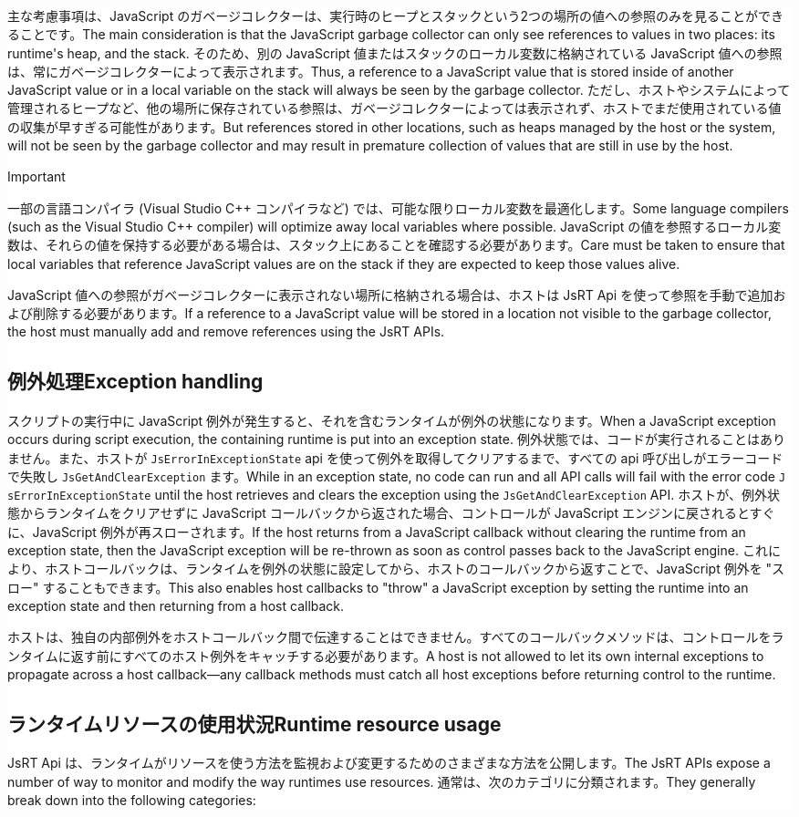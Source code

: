  <span data-ttu-id="8c012-126">主な考慮事項は、JavaScript のガベージコレクターは、実行時のヒープとスタックという2つの場所の値への参照のみを見ることができることです。</span><span class="sxs-lookup"><span data-stu-id="8c012-126">The main consideration is that the JavaScript garbage collector can only see references to values in two places: its runtime's heap, and the stack.</span></span> <span data-ttu-id="8c012-127">そのため、別の JavaScript 値またはスタックのローカル変数に格納されている JavaScript 値への参照は、常にガベージコレクターによって表示されます。</span><span class="sxs-lookup"><span data-stu-id="8c012-127">Thus, a reference to a JavaScript value that is stored inside of another JavaScript value or in a local variable on the stack will always be seen by the garbage collector.</span></span> <span data-ttu-id="8c012-128">ただし、ホストやシステムによって管理されるヒープなど、他の場所に保存されている参照は、ガベージコレクターによっては表示されず、ホストでまだ使用されている値の収集が早すぎる可能性があります。</span><span class="sxs-lookup"><span data-stu-id="8c012-128">But references stored in other locations, such as heaps managed by the host or the system, will not be seen by the garbage collector and may result in premature collection of values that are still in use by the host.</span></span>  
  
> [!IMPORTANT]
>  <span data-ttu-id="8c012-129">一部の言語コンパイラ (Visual Studio C++ コンパイラなど) では、可能な限りローカル変数を最適化します。</span><span class="sxs-lookup"><span data-stu-id="8c012-129">Some language compilers (such as the Visual Studio C++ compiler) will optimize away local variables where possible.</span></span> <span data-ttu-id="8c012-130">JavaScript の値を参照するローカル変数は、それらの値を保持する必要がある場合は、スタック上にあることを確認する必要があります。</span><span class="sxs-lookup"><span data-stu-id="8c012-130">Care must be taken to ensure that local variables that reference JavaScript values are on the stack if they are expected to keep those values alive.</span></span>  
  
 <span data-ttu-id="8c012-131">JavaScript 値への参照がガベージコレクターに表示されない場所に格納される場合は、ホストは JsRT Api を使って参照を手動で追加および削除する必要があります。</span><span class="sxs-lookup"><span data-stu-id="8c012-131">If a reference to a JavaScript value will be stored in a location not visible to the garbage collector, the host must manually add and remove references using the JsRT APIs.</span></span>  
  
## <span data-ttu-id="8c012-132">例外処理</span><span class="sxs-lookup"><span data-stu-id="8c012-132">Exception handling</span></span>  
 <span data-ttu-id="8c012-133">スクリプトの実行中に JavaScript 例外が発生すると、それを含むランタイムが例外の状態になります。</span><span class="sxs-lookup"><span data-stu-id="8c012-133">When a JavaScript exception occurs during script execution, the containing runtime is put into an exception state.</span></span> <span data-ttu-id="8c012-134">例外状態では、コードが実行されることはありません。また、ホストが `JsErrorInExceptionState` api を使って例外を取得してクリアするまで、すべての api 呼び出しがエラーコードで失敗し `JsGetAndClearException` ます。</span><span class="sxs-lookup"><span data-stu-id="8c012-134">While in an exception state, no code can run and all API calls will fail with the error code `JsErrorInExceptionState` until the host retrieves and clears the exception using the `JsGetAndClearException` API.</span></span> <span data-ttu-id="8c012-135">ホストが、例外状態からランタイムをクリアせずに JavaScript コールバックから返された場合、コントロールが JavaScript エンジンに戻されるとすぐに、JavaScript 例外が再スローされます。</span><span class="sxs-lookup"><span data-stu-id="8c012-135">If the host returns from a JavaScript callback without clearing the runtime from an exception state, then the JavaScript exception will be re-thrown as soon as control passes back to the JavaScript engine.</span></span> <span data-ttu-id="8c012-136">これにより、ホストコールバックは、ランタイムを例外の状態に設定してから、ホストのコールバックから返すことで、JavaScript 例外を "スロー" することもできます。</span><span class="sxs-lookup"><span data-stu-id="8c012-136">This also enables host callbacks to "throw" a JavaScript exception by setting the runtime into an exception state and then returning from a host callback.</span></span>  
  
 <span data-ttu-id="8c012-137">ホストは、独自の内部例外をホストコールバック間で伝達することはできません。すべてのコールバックメソッドは、コントロールをランタイムに返す前にすべてのホスト例外をキャッチする必要があります。</span><span class="sxs-lookup"><span data-stu-id="8c012-137">A host is not allowed to let its own internal exceptions to propagate across a host callback—any callback methods must catch all host exceptions before returning control to the runtime.</span></span>  
  
## <span data-ttu-id="8c012-138">ランタイムリソースの使用状況</span><span class="sxs-lookup"><span data-stu-id="8c012-138">Runtime resource usage</span></span>  
 <span data-ttu-id="8c012-139">JsRT Api は、ランタイムがリソースを使う方法を監視および変更するためのさまざまな方法を公開します。</span><span class="sxs-lookup"><span data-stu-id="8c012-139">The JsRT APIs expose a number of way to monitor and modify the way runtimes use resources.</span></span> <span data-ttu-id="8c012-140">通常は、次のカテゴリに分類されます。</span><span class="sxs-lookup"><span data-stu-id="8c012-140">They generally break down into the following categories:</span></span>  
  